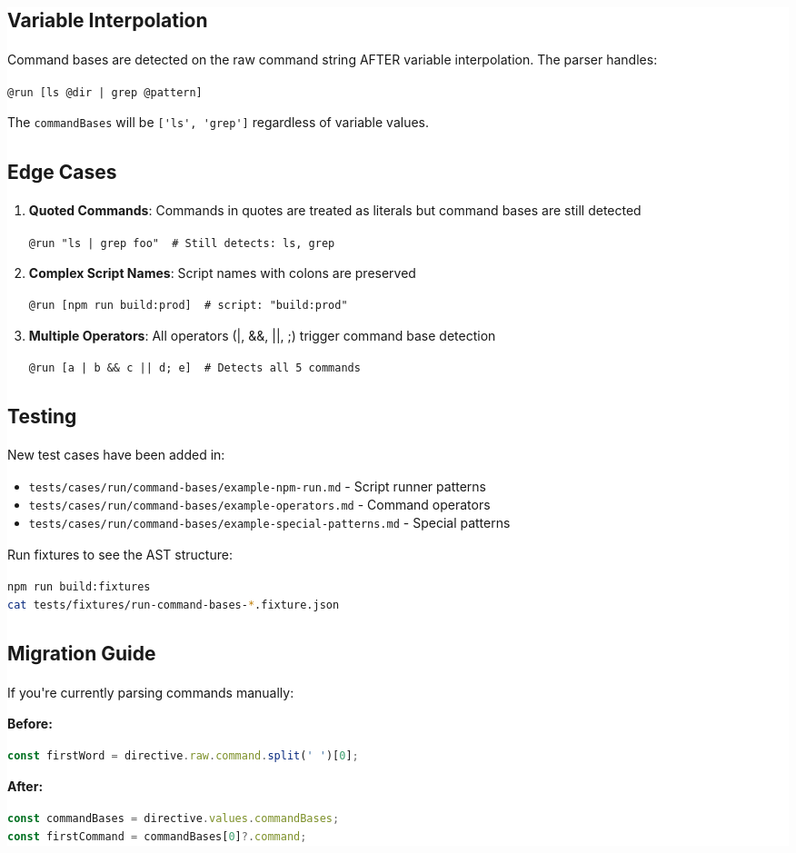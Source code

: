## Variable Interpolation

Command bases are detected on the raw command string AFTER variable interpolation. The parser handles:

```meld
@run [ls @dir | grep @pattern]
```

The `commandBases` will be `['ls', 'grep']` regardless of variable values.

## Edge Cases

1. **Quoted Commands**: Commands in quotes are treated as literals but command bases are still detected
   ```meld
   @run "ls | grep foo"  # Still detects: ls, grep
   ```

2. **Complex Script Names**: Script names with colons are preserved
   ```meld
   @run [npm run build:prod]  # script: "build:prod"
   ```

3. **Multiple Operators**: All operators (|, &&, ||, ;) trigger command base detection
   ```meld
   @run [a | b && c || d; e]  # Detects all 5 commands
   ```

## Testing

New test cases have been added in:
- `tests/cases/run/command-bases/example-npm-run.md` - Script runner patterns
- `tests/cases/run/command-bases/example-operators.md` - Command operators
- `tests/cases/run/command-bases/example-special-patterns.md` - Special patterns

Run fixtures to see the AST structure:
```bash
npm run build:fixtures
cat tests/fixtures/run-command-bases-*.fixture.json
```

## Migration Guide

If you're currently parsing commands manually:

**Before:**
```typescript
const firstWord = directive.raw.command.split(' ')[0];
```

**After:**
```typescript
const commandBases = directive.values.commandBases;
const firstCommand = commandBases[0]?.command;
```
